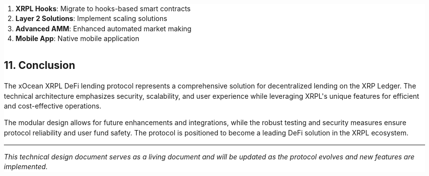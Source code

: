 1. **XRPL Hooks**: Migrate to hooks-based smart contracts
2. **Layer 2 Solutions**: Implement scaling solutions
3. **Advanced AMM**: Enhanced automated market making
4. **Mobile App**: Native mobile application

## 11. Conclusion

The xOcean XRPL DeFi lending protocol represents a comprehensive solution for decentralized lending on the XRP Ledger. The technical architecture emphasizes security, scalability, and user experience while leveraging XRPL's unique features for efficient and cost-effective operations.

The modular design allows for future enhancements and integrations, while the robust testing and security measures ensure protocol reliability and user fund safety. The protocol is positioned to become a leading DeFi solution in the XRPL ecosystem.

---

*This technical design document serves as a living document and will be updated as the protocol evolves and new features are implemented.*
